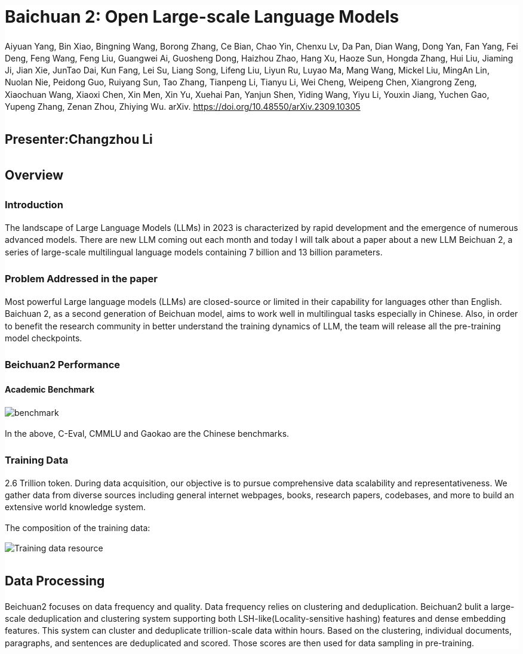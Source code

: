 # Baichuan 2: Open Large-scale Language Models 

Aiyuan Yang, Bin Xiao, Bingning Wang, Borong Zhang, Ce Bian, Chao Yin, Chenxu Lv, Da Pan, Dian Wang, Dong Yan, Fan Yang, Fei Deng, Feng Wang, Feng Liu, Guangwei Ai, Guosheng Dong, Haizhou Zhao, Hang Xu, Haoze Sun, Hongda Zhang, Hui Liu, Jiaming Ji, Jian Xie, JunTao Dai, Kun Fang, Lei Su, Liang Song, Lifeng Liu, Liyun Ru, Luyao Ma, Mang Wang, Mickel Liu, MingAn Lin, Nuolan Nie, Peidong Guo, Ruiyang Sun, Tao Zhang, Tianpeng Li, Tianyu Li, Wei Cheng, Weipeng Chen, Xiangrong Zeng, Xiaochuan Wang, Xiaoxi Chen, Xin Men, Xin Yu, Xuehai Pan, Yanjun Shen, Yiding Wang, Yiyu Li, Youxin Jiang, Yuchen Gao, Yupeng Zhang, Zenan Zhou, Zhiying Wu. arXiv. https://doi.org/10.48550/arXiv.2309.10305


## Presenter:Changzhou Li

## Overview

### Introduction

The landscape of Large Language Models (LLMs) in 2023 is characterized by rapid development and the emergence of numerous advanced models. There are new LLM coming out each month and today I will talk about a paper about a new LLM Beichuan 2, a series of large-scale multilingual language models containing 7 billion and 13 billion parameters.

### Problem Addressed in the paper

Most powerful Large language models (LLMs) are closed-source or limited in their capability for languages other than English. Baichuan 2, as a second generation of Beichuan model, aims to work well in multilingual tasks especially in Chinese. Also, in order to benefit the research community in better understand the training dynamics of LLM, the team will release all the pre-training model checkpoints.

### Beichuan2 Performance

#### Academic Benchmark
<img width="740" alt="benchmark" src="https://github.com/LiveWithTrance/DS5690Presentation/assets/111295481/db312d4f-a6d4-409a-a428-06ae830bf59c">

In the above, C-Eval, CMMLU and Gaokao are the Chinese benchmarks.

### Training Data
2.6 Trillion token. During data acquisition, our objective is to pursue comprehensive data scalability and representativeness. We gather data from diverse sources including general internet webpages, books, research papers, codebases, and more to build an extensive world knowledge system. 

The composition of the training data:

<img width="415" alt="Training data resource" src="https://github.com/LiveWithTrance/DS5690Presentation/assets/111295481/58f42a34-df73-489f-96ba-52c11cc6b929">

## Data Processing 

Beichuan2 focuses on data frequency and quality. Data frequency relies on clustering and deduplication. Beichuan2 bulit a large-scale deduplication and clustering system supporting both LSH-like(Locality-sensitive hashing) features and dense embedding features. This system can cluster
and deduplicate trillion-scale data within hours. Based on the clustering, individual documents, paragraphs, and sentences are deduplicated and
scored. Those scores are then used for data sampling in pre-training. 
